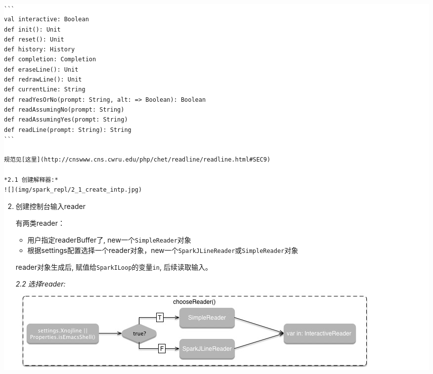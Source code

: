 	```
	val interactive: Boolean
	def init(): Unit
	def reset(): Unit
	def history: History
	def completion: Completion
	def eraseLine(): Unit
	def redrawLine(): Unit
	def currentLine: String
	def readYesOrNo(prompt: String, alt: => Boolean): Boolean
	def readAssumingNo(prompt: String)
	def readAssumingYes(prompt: String) 
	def readLine(prompt: String): String
	```
	
	规范见[这里](http://cnswww.cns.cwru.edu/php/chet/readline/readline.html#SEC9)
	
	*2.1 创建解释器:*    
	![](img/spark_repl/2_1_create_intp.jpg)
	
2. 创建控制台输入reader

	有两类reader：
	
	*	用户指定readerBuffer了, new一个`SimpleReader`对象
	*	根据settings配置选择一个reader对象，new一个`SparkJLineReader`或`SimpleReader`对象 

	reader对象生成后, 赋值给`SparkILoop`的变量`in`, 后续读取输入。
	
	*2.2 选择reader:*    
	![](img/spark_repl/2_2_chose_reader.jpg)
